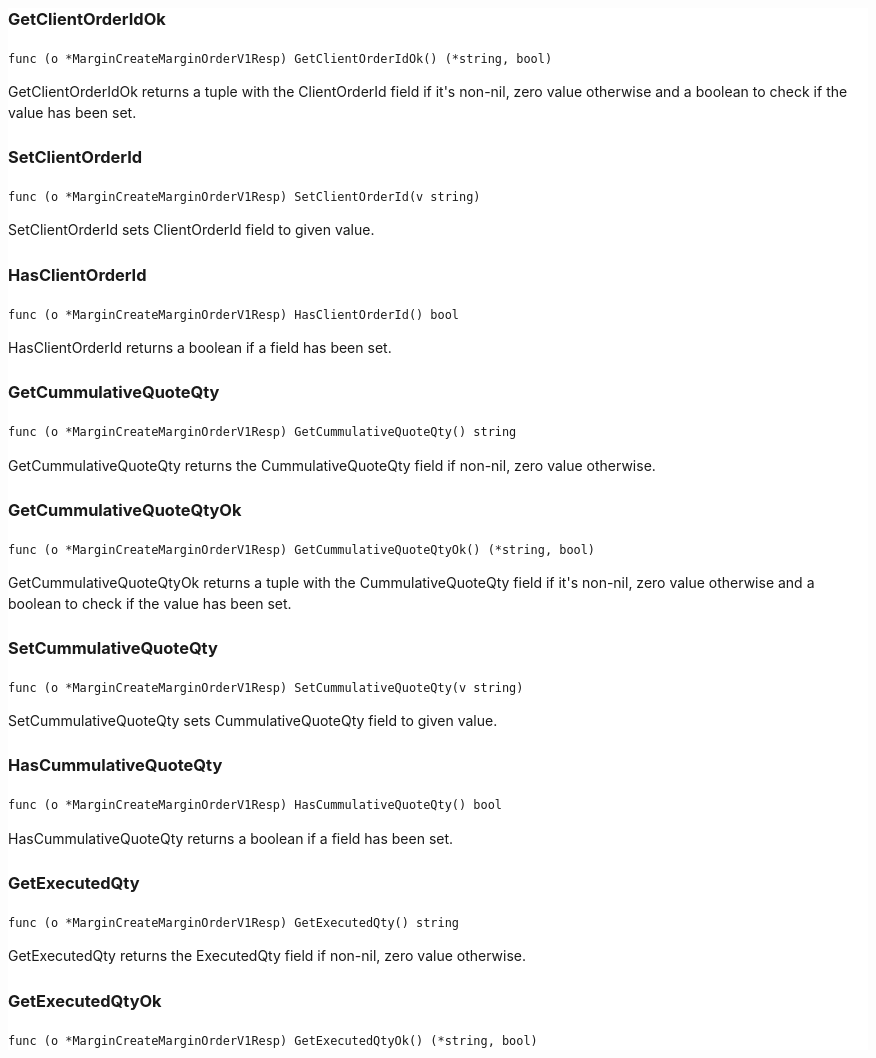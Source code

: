 ### GetClientOrderIdOk

`func (o *MarginCreateMarginOrderV1Resp) GetClientOrderIdOk() (*string, bool)`

GetClientOrderIdOk returns a tuple with the ClientOrderId field if it's non-nil, zero value otherwise
and a boolean to check if the value has been set.

### SetClientOrderId

`func (o *MarginCreateMarginOrderV1Resp) SetClientOrderId(v string)`

SetClientOrderId sets ClientOrderId field to given value.

### HasClientOrderId

`func (o *MarginCreateMarginOrderV1Resp) HasClientOrderId() bool`

HasClientOrderId returns a boolean if a field has been set.

### GetCummulativeQuoteQty

`func (o *MarginCreateMarginOrderV1Resp) GetCummulativeQuoteQty() string`

GetCummulativeQuoteQty returns the CummulativeQuoteQty field if non-nil, zero value otherwise.

### GetCummulativeQuoteQtyOk

`func (o *MarginCreateMarginOrderV1Resp) GetCummulativeQuoteQtyOk() (*string, bool)`

GetCummulativeQuoteQtyOk returns a tuple with the CummulativeQuoteQty field if it's non-nil, zero value otherwise
and a boolean to check if the value has been set.

### SetCummulativeQuoteQty

`func (o *MarginCreateMarginOrderV1Resp) SetCummulativeQuoteQty(v string)`

SetCummulativeQuoteQty sets CummulativeQuoteQty field to given value.

### HasCummulativeQuoteQty

`func (o *MarginCreateMarginOrderV1Resp) HasCummulativeQuoteQty() bool`

HasCummulativeQuoteQty returns a boolean if a field has been set.

### GetExecutedQty

`func (o *MarginCreateMarginOrderV1Resp) GetExecutedQty() string`

GetExecutedQty returns the ExecutedQty field if non-nil, zero value otherwise.

### GetExecutedQtyOk

`func (o *MarginCreateMarginOrderV1Resp) GetExecutedQtyOk() (*string, bool)`
